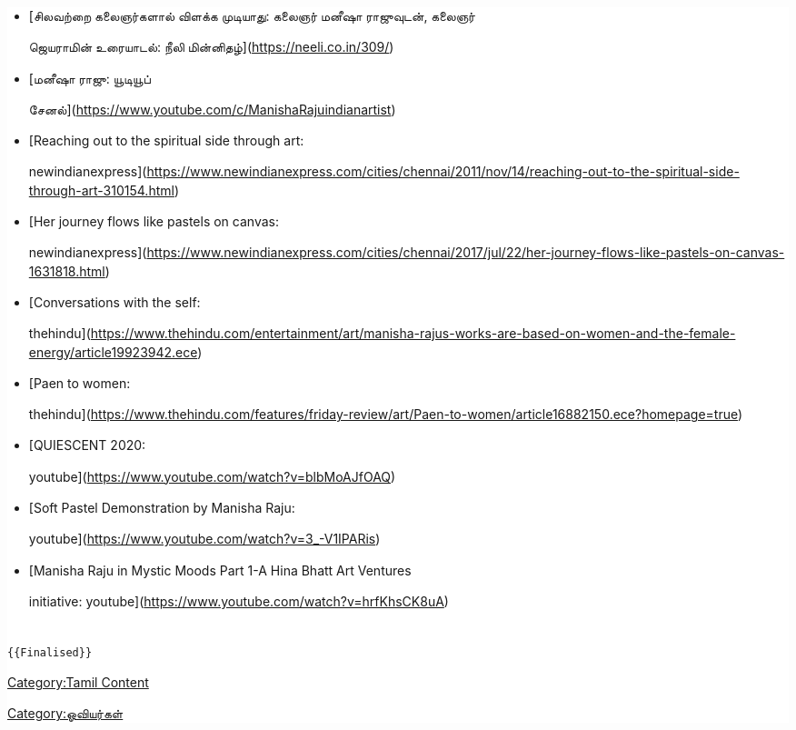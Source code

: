 

-   [சிலவற்றை கலைஞர்களால் விளக்க முடியாது: கலைஞர் மனீஷா ராஜுவுடன், கலைஞர்

    ஜெயராமின் உரையாடல்: நீலி மின்னிதழ்](https://neeli.co.in/309/)

-   [மனீஷா ராஜு: யூடியூப்

    சேனல்](https://www.youtube.com/c/ManishaRajuindianartist)

-   [Reaching out to the spiritual side through art:

    newindianexpress](https://www.newindianexpress.com/cities/chennai/2011/nov/14/reaching-out-to-the-spiritual-side-through-art-310154.html)

-   [Her journey flows like pastels on canvas:

    newindianexpress](https://www.newindianexpress.com/cities/chennai/2017/jul/22/her-journey-flows-like-pastels-on-canvas-1631818.html)

-   [Conversations with the self:

    thehindu](https://www.thehindu.com/entertainment/art/manisha-rajus-works-are-based-on-women-and-the-female-energy/article19923942.ece)

-   [Paen to women:

    thehindu](https://www.thehindu.com/features/friday-review/art/Paen-to-women/article16882150.ece?homepage=true)

-   [QUIESCENT 2020:

    youtube](https://www.youtube.com/watch?v=blbMoAJfOAQ)

-   [Soft Pastel Demonstration by Manisha Raju:

    youtube](https://www.youtube.com/watch?v=3_-V1IPARis)

-   [Manisha Raju in Mystic Moods Part 1-A Hina Bhatt Art Ventures

    initiative: youtube](https://www.youtube.com/watch?v=hrfKhsCK8uA)



```{=mediawiki}

{{Finalised}}

```

[Category:Tamil Content](Category:Tamil_Content "wikilink")

[Category:ஓவியர்கள்](Category:ஓவியர்கள் "wikilink")

